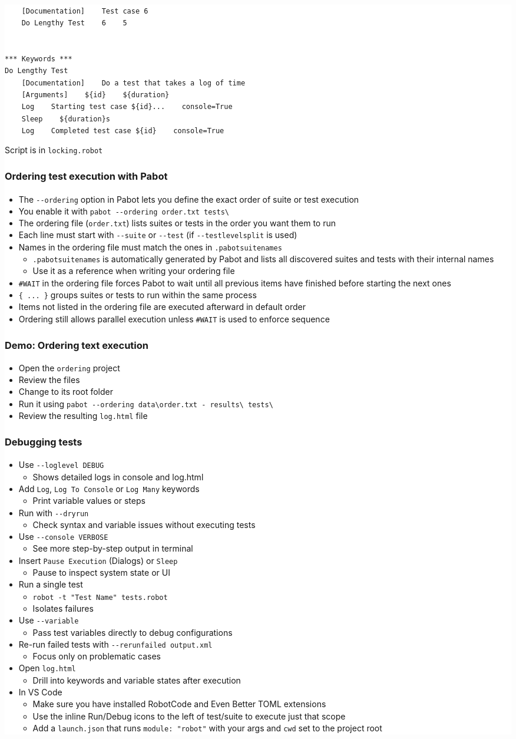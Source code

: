 ```
    [Documentation]    Test case 6
    Do Lengthy Test    6    5


*** Keywords ***
Do Lengthy Test
    [Documentation]    Do a test that takes a log of time
    [Arguments]    ${id}    ${duration}
    Log    Starting test case ${id}...    console=True
    Sleep    ${duration}s
    Log    Completed test case ${id}    console=True
```

Script is in `locking.robot`

### Ordering test execution with Pabot

- The `--ordering` option in Pabot lets you define the exact order of suite or test execution
- You enable it with `pabot --ordering order.txt tests\`
- The ordering file (`order.txt`) lists suites or tests in the order you want them to run
- Each line must start with `--suite` or `--test` (if `--testlevelsplit` is used)
- Names in the ordering file must match the ones in `.pabotsuitenames`
    - `.pabotsuitenames` is automatically generated by Pabot and lists all discovered suites and tests with their internal names
    - Use it as a reference when writing your ordering file
- `#WAIT` in the ordering file forces Pabot to wait until all previous items have finished before starting the next ones
- `{ ... }` groups suites or tests to run within the same process
- Items not listed in the ordering file are executed afterward in default order
- Ordering still allows parallel execution unless `#WAIT` is used to enforce sequence

### Demo: Ordering text execution

- Open the `ordering` project
- Review the files
- Change to its root folder
- Run it using `pabot --ordering data\order.txt - results\ tests\`
- Review the resulting `log.html` file

### Debugging tests

- Use `--loglevel DEBUG`
	- Shows detailed logs in console and log.html
- Add  `Log`, `Log To Console` or `Log Many` keywords
	- Print variable values or steps
- Run with `--dryrun`
	- Check syntax and variable issues without executing tests
- Use `--console VERBOSE`
	- See more step-by-step output in terminal
- Insert `Pause Execution` (Dialogs) or `Sleep`
	- Pause to inspect system state or UI
- Run a single test
	- `robot -t "Test Name" tests.robot`
	- Isolates failures
- Use `--variable`
	- Pass test variables directly to debug configurations
- Re-run failed tests with `--rerunfailed output.xml` 
	- Focus only on problematic cases
- Open `log.html`
	- Drill into keywords and variable states after execution
- In VS Code
	- Make sure you have installed RobotCode and Even Better TOML extensions
	- Use the inline Run/Debug icons to the left of test/suite to execute just that scope
	- Add a `launch.json` that runs `module: "robot"` with your args and `cwd` set to the project root